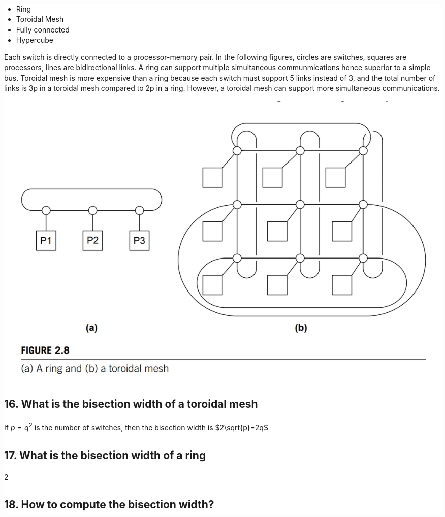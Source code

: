- Ring 
- Toroidal Mesh
- Fully connected
- Hypercube 

Each switch is directly connected to a processor-memory pair. In the following figures, circles are switches, squares are processors, lines are bidirectional links. A ring can support multiple simultaneous communmications hence superior to a simple bus. Toroidal mesh is more expensive than a ring because each switch must support 5 links instead of 3, and the total number of links is 3p in a toroidal mesh compared to 2p in a ring. However, a toroidal mesh can support more simultaneous communications. 

![](Figures/Chapter2F2.8.png)

## 16. What is the bisection width of a toroidal mesh

If $p=q^2$ is the number of switches, then the bisection width is $2\sqrt{p}=2q$

## 17. What is the bisection width of a ring 

2 

## 18. How to compute the bisection width?
